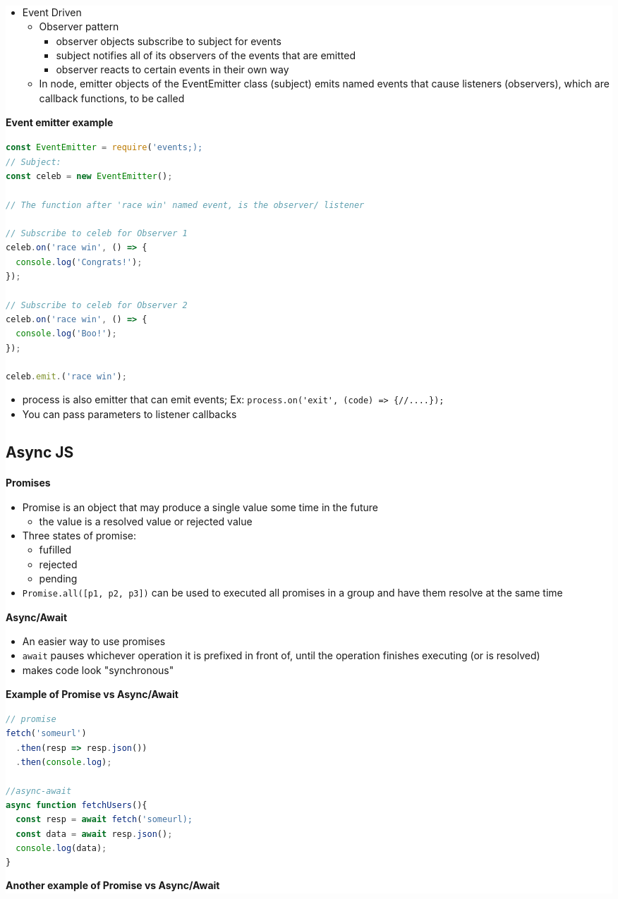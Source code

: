 * Event Driven
  * Observer pattern
    * observer objects subscribe to subject for events
    * subject notifies all of its observers of the events that are emitted
    * observer reacts to certain events in their own way
  * In node, emitter objects of the EventEmitter class (subject) emits named events that cause listeners (observers), which are callback functions, to be called

**Event emitter example**
```js
const EventEmitter = require('events;);
// Subject:
const celeb = new EventEmitter();

// The function after 'race win' named event, is the observer/ listener

// Subscribe to celeb for Observer 1
celeb.on('race win', () => {
  console.log('Congrats!');
});

// Subscribe to celeb for Observer 2
celeb.on('race win', () => {
  console.log('Boo!');
});

celeb.emit.('race win');
```
  * process is also emitter that can emit events; Ex: `process.on('exit', (code) => {//....});`
  * You can pass parameters to listener callbacks


## Async JS

**Promises**
* Promise is an object that may produce a single value some time in the future
  * the value is a resolved value or rejected value
* Three states of promise:
  * fufilled
  * rejected
  * pending
* `Promise.all([p1, p2, p3])` can be used to executed all promises in a group and have them resolve at the same time

**Async/Await**
* An easier way to use promises
* `await` pauses whichever operation it is prefixed in front of, until the operation finishes executing (or is resolved)
* makes code look "synchronous"

**Example of Promise vs Async/Await**
```js
// promise
fetch('someurl')
  .then(resp => resp.json())
  .then(console.log);

//async-await
async function fetchUsers(){
  const resp = await fetch('someurl);
  const data = await resp.json();
  console.log(data);
}
```
**Another example of Promise vs Async/Await**
```js
```
